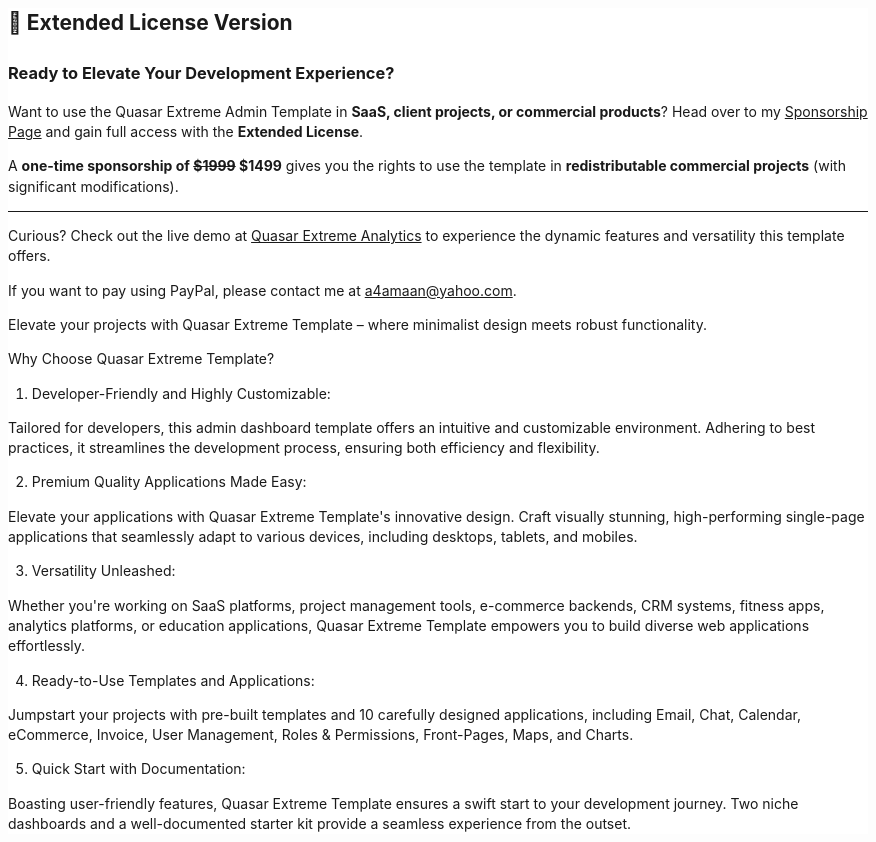 
## 🚀 Extended License Version

### Ready to Elevate Your Development Experience?

Want to use the Quasar Extreme Admin Template in **SaaS, client projects, or commercial products**? Head over to my [Sponsorship Page](https://tecbricks.com/quasar-vue-3-extreme-admin-theme) and gain full access with the **Extended License**.

A **one-time sponsorship of <strike>$1999</strike> $1499** gives you the rights to use the template in **redistributable commercial projects** (with significant modifications).

---

Curious? Check out the live demo at [Quasar Extreme Analytics](https://ui.tecbricks.com)
to experience the dynamic features and versatility this
template offers.

If you want to pay using PayPal, please contact me at a4amaan@yahoo.com.

Elevate your projects with Quasar Extreme Template – where minimalist design meets robust functionality.

Why Choose Quasar Extreme Template?

1. Developer-Friendly and Highly Customizable:

Tailored for developers, this admin dashboard template offers an intuitive and customizable environment. Adhering to
best practices, it streamlines the development process, ensuring both efficiency and flexibility.

2. Premium Quality Applications Made Easy:

Elevate your applications with Quasar Extreme Template's innovative design. Craft visually stunning, high-performing
single-page applications that seamlessly adapt to various devices, including desktops, tablets, and mobiles.

3. Versatility Unleashed:

Whether you're working on SaaS platforms, project management tools, e-commerce backends, CRM systems, fitness apps,
analytics platforms, or education applications, Quasar Extreme Template empowers you to build diverse web applications
effortlessly.

4. Ready-to-Use Templates and Applications:

Jumpstart your projects with pre-built templates and 10 carefully designed applications, including Email, Chat,
Calendar, eCommerce, Invoice, User Management, Roles & Permissions, Front-Pages, Maps, and Charts.

5. Quick Start with Documentation:

Boasting user-friendly features, Quasar Extreme Template ensures a swift start to your development journey. Two niche
dashboards and a well-documented starter kit provide a seamless experience from the outset.
